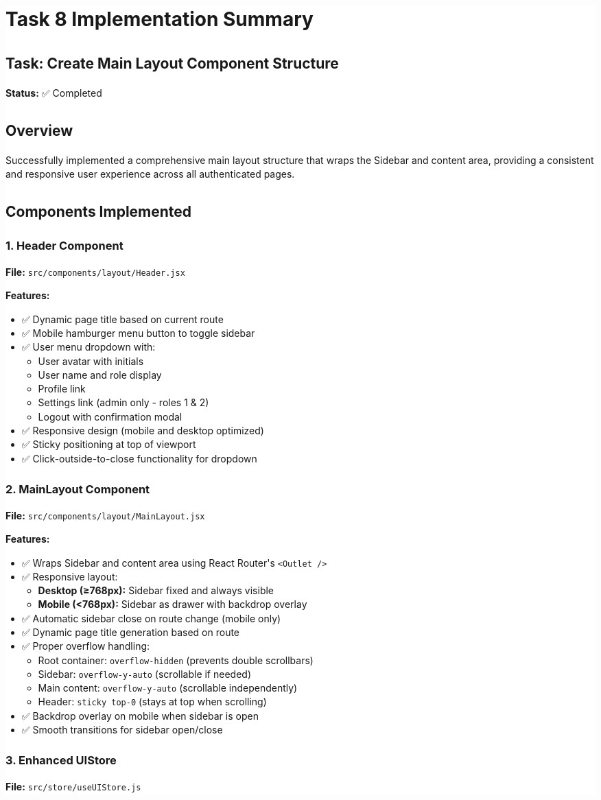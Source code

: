 # Task 8 Implementation Summary

## Task: Create Main Layout Component Structure

**Status:** ✅ Completed

## Overview

Successfully implemented a comprehensive main layout structure that wraps the Sidebar and content area, providing a consistent and responsive user experience across all authenticated pages.

## Components Implemented

### 1. Header Component
**File:** `src/components/layout/Header.jsx`

**Features:**
- ✅ Dynamic page title based on current route
- ✅ Mobile hamburger menu button to toggle sidebar
- ✅ User menu dropdown with:
  - User avatar with initials
  - User name and role display
  - Profile link
  - Settings link (admin only - roles 1 & 2)
  - Logout with confirmation modal
- ✅ Responsive design (mobile and desktop optimized)
- ✅ Sticky positioning at top of viewport
- ✅ Click-outside-to-close functionality for dropdown

### 2. MainLayout Component
**File:** `src/components/layout/MainLayout.jsx`

**Features:**
- ✅ Wraps Sidebar and content area using React Router's `<Outlet />`
- ✅ Responsive layout:
  - **Desktop (≥768px):** Sidebar fixed and always visible
  - **Mobile (<768px):** Sidebar as drawer with backdrop overlay
- ✅ Automatic sidebar close on route change (mobile only)
- ✅ Dynamic page title generation based on route
- ✅ Proper overflow handling:
  - Root container: `overflow-hidden` (prevents double scrollbars)
  - Sidebar: `overflow-y-auto` (scrollable if needed)
  - Main content: `overflow-y-auto` (scrollable independently)
  - Header: `sticky top-0` (stays at top when scrolling)
- ✅ Backdrop overlay on mobile when sidebar is open
- ✅ Smooth transitions for sidebar open/close

### 3. Enhanced UIStore
**File:** `src/store/useUIStore.js`
